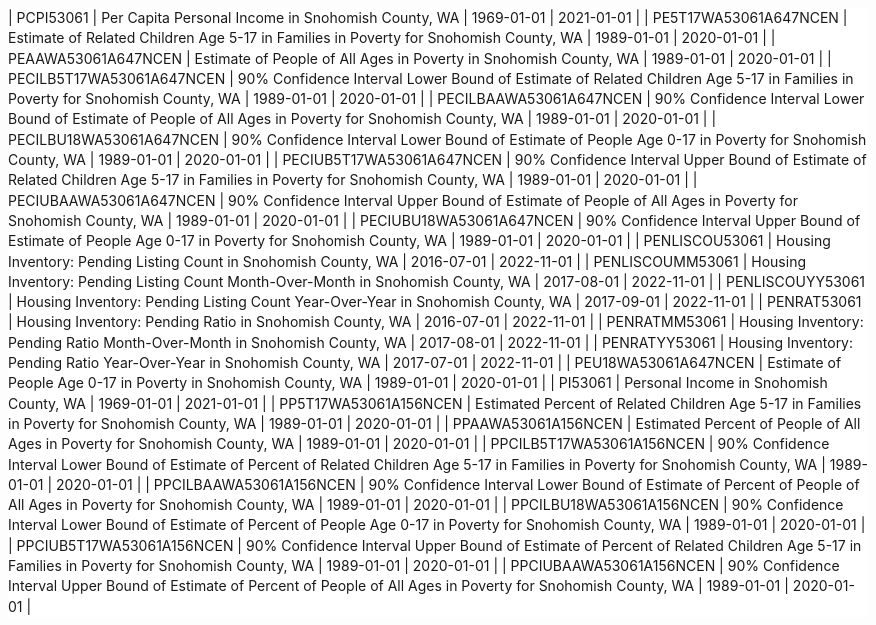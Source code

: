 | PCPI53061                 | Per Capita Personal Income in Snohomish County, WA                                                                                                                            | 1969-01-01          | 2021-01-01        |
| PE5T17WA53061A647NCEN     | Estimate of Related Children Age 5-17 in Families in Poverty for Snohomish County, WA                                                                                         | 1989-01-01          | 2020-01-01        |
| PEAAWA53061A647NCEN       | Estimate of People of All Ages in Poverty in Snohomish County, WA                                                                                                             | 1989-01-01          | 2020-01-01        |
| PECILB5T17WA53061A647NCEN | 90% Confidence Interval Lower Bound of Estimate of Related Children Age 5-17 in Families in Poverty for Snohomish County, WA                                                  | 1989-01-01          | 2020-01-01        |
| PECILBAAWA53061A647NCEN   | 90% Confidence Interval Lower Bound of Estimate of People of All Ages in Poverty for Snohomish County, WA                                                                     | 1989-01-01          | 2020-01-01        |
| PECILBU18WA53061A647NCEN  | 90% Confidence Interval Lower Bound of Estimate of People Age 0-17 in Poverty for Snohomish County, WA                                                                        | 1989-01-01          | 2020-01-01        |
| PECIUB5T17WA53061A647NCEN | 90% Confidence Interval Upper Bound of Estimate of Related Children Age 5-17 in Families in Poverty for Snohomish County, WA                                                  | 1989-01-01          | 2020-01-01        |
| PECIUBAAWA53061A647NCEN   | 90% Confidence Interval Upper Bound of Estimate of People of All Ages in Poverty for Snohomish County, WA                                                                     | 1989-01-01          | 2020-01-01        |
| PECIUBU18WA53061A647NCEN  | 90% Confidence Interval Upper Bound of Estimate of People Age 0-17 in Poverty for Snohomish County, WA                                                                        | 1989-01-01          | 2020-01-01        |
| PENLISCOU53061            | Housing Inventory: Pending Listing Count in Snohomish County, WA                                                                                                              | 2016-07-01          | 2022-11-01        |
| PENLISCOUMM53061          | Housing Inventory: Pending Listing Count Month-Over-Month in Snohomish County, WA                                                                                             | 2017-08-01          | 2022-11-01        |
| PENLISCOUYY53061          | Housing Inventory: Pending Listing Count Year-Over-Year in Snohomish County, WA                                                                                               | 2017-09-01          | 2022-11-01        |
| PENRAT53061               | Housing Inventory: Pending Ratio in Snohomish County, WA                                                                                                                      | 2016-07-01          | 2022-11-01        |
| PENRATMM53061             | Housing Inventory: Pending Ratio Month-Over-Month in Snohomish County, WA                                                                                                     | 2017-08-01          | 2022-11-01        |
| PENRATYY53061             | Housing Inventory: Pending Ratio Year-Over-Year in Snohomish County, WA                                                                                                       | 2017-07-01          | 2022-11-01        |
| PEU18WA53061A647NCEN      | Estimate of People Age 0-17 in Poverty in Snohomish County, WA                                                                                                                | 1989-01-01          | 2020-01-01        |
| PI53061                   | Personal Income in Snohomish County, WA                                                                                                                                       | 1969-01-01          | 2021-01-01        |
| PP5T17WA53061A156NCEN     | Estimated Percent of Related Children Age 5-17 in Families in Poverty for Snohomish County, WA                                                                                | 1989-01-01          | 2020-01-01        |
| PPAAWA53061A156NCEN       | Estimated Percent of People of All Ages in Poverty for Snohomish County, WA                                                                                                   | 1989-01-01          | 2020-01-01        |
| PPCILB5T17WA53061A156NCEN | 90% Confidence Interval Lower Bound of Estimate of Percent of Related Children Age 5-17 in Families in Poverty for Snohomish County, WA                                       | 1989-01-01          | 2020-01-01        |
| PPCILBAAWA53061A156NCEN   | 90% Confidence Interval Lower Bound of Estimate of Percent of People of All Ages in Poverty for Snohomish County, WA                                                          | 1989-01-01          | 2020-01-01        |
| PPCILBU18WA53061A156NCEN  | 90% Confidence Interval Lower Bound of Estimate of Percent of People Age 0-17 in Poverty for Snohomish County, WA                                                             | 1989-01-01          | 2020-01-01        |
| PPCIUB5T17WA53061A156NCEN | 90% Confidence Interval Upper Bound of Estimate of Percent of Related Children Age 5-17 in Families in Poverty for Snohomish County, WA                                       | 1989-01-01          | 2020-01-01        |
| PPCIUBAAWA53061A156NCEN   | 90% Confidence Interval Upper Bound of Estimate of Percent of People of All Ages in Poverty for Snohomish County, WA                                                          | 1989-01-01          | 2020-01-01        |